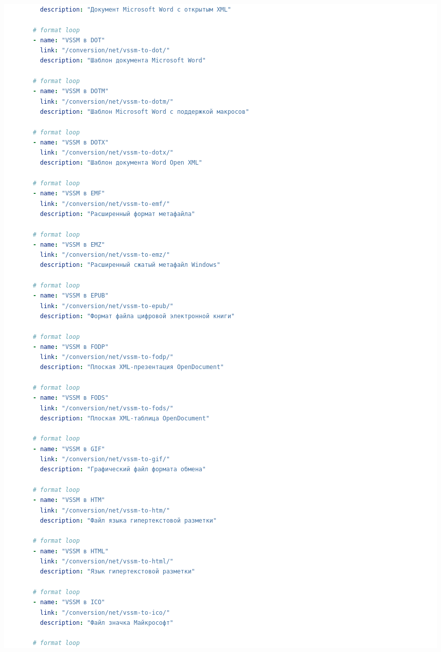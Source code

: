 ```yaml
          description: "Документ Microsoft Word с открытым XML"

        # format loop
        - name: "VSSM в DOT"
          link: "/conversion/net/vssm-to-dot/"
          description: "Шаблон документа Microsoft Word"

        # format loop
        - name: "VSSM в DOTM"
          link: "/conversion/net/vssm-to-dotm/"
          description: "Шаблон Microsoft Word с поддержкой макросов"

        # format loop
        - name: "VSSM в DOTX"
          link: "/conversion/net/vssm-to-dotx/"
          description: "Шаблон документа Word Open XML"

        # format loop
        - name: "VSSM в EMF"
          link: "/conversion/net/vssm-to-emf/"
          description: "Расширенный формат метафайла"

        # format loop
        - name: "VSSM в EMZ"
          link: "/conversion/net/vssm-to-emz/"
          description: "Расширенный сжатый метафайл Windows"

        # format loop
        - name: "VSSM в EPUB"
          link: "/conversion/net/vssm-to-epub/"
          description: "Формат файла цифровой электронной книги"

        # format loop
        - name: "VSSM в FODP"
          link: "/conversion/net/vssm-to-fodp/"
          description: "Плоская XML-презентация OpenDocument"

        # format loop
        - name: "VSSM в FODS"
          link: "/conversion/net/vssm-to-fods/"
          description: "Плоская XML-таблица OpenDocument"

        # format loop
        - name: "VSSM в GIF"
          link: "/conversion/net/vssm-to-gif/"
          description: "Графический файл формата обмена"

        # format loop
        - name: "VSSM в HTM"
          link: "/conversion/net/vssm-to-htm/"
          description: "Файл языка гипертекстовой разметки"

        # format loop
        - name: "VSSM в HTML"
          link: "/conversion/net/vssm-to-html/"
          description: "Язык гипертекстовой разметки"

        # format loop
        - name: "VSSM в ICO"
          link: "/conversion/net/vssm-to-ico/"
          description: "Файл значка Майкрософт"

        # format loop
```